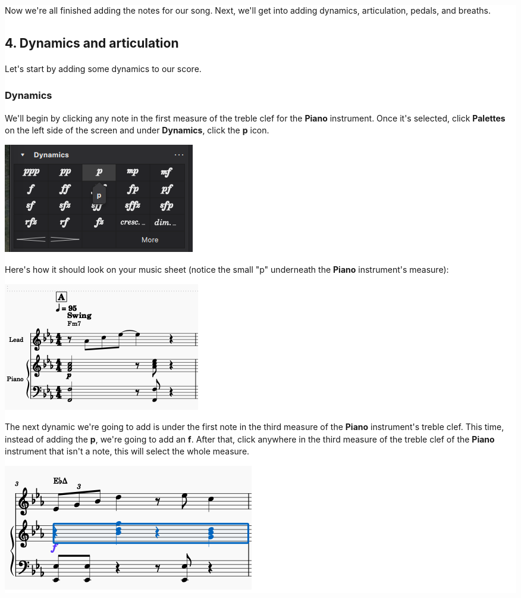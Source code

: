 Now we're all finished adding the notes for our song. Next, we'll get into adding dynamics, articulation, pedals, and breaths.

## 4. Dynamics and articulation

Let's start by adding some dynamics to our score.

### Dynamics

We'll begin by clicking any note in the first measure of the treble clef for the **Piano** instrument. Once it's selected, click **Palettes** on the left side of the screen and under **Dynamics**, click the **p** icon.

![Dynamics Menu](34-dynamics.png)

Here's how it should look on your music sheet (notice the small "p" underneath the **Piano** instrument's measure):

![Add Dynamics](35-add-dynamics.png)

The next dynamic we're going to add is under the first note in the third measure of the **Piano** instrument's treble clef. This time, instead of adding the **p**, we're going to add an **f**. After that, click anywhere in the third measure of the treble clef of the **Piano** instrument that isn't a note, this will select the whole measure.

![F Select Measure](36-f-select-measure.png)

